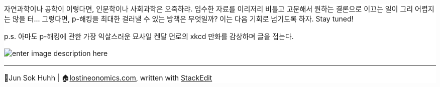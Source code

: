 자연과학이나 공학이 이렇다면, 인문학이나 사회과학은 오죽하랴. 입수한 자료를 이리저리 비틀고 고문해서 원하는 결론으로 이끄는 일이 그리 어렵지는 않을 터... 그렇다면, p-해킹을 최대한 걸러낼 수 있는 방책은 무엇일까? 이는 다음 기회로 넘기도록 하자. Stay tuned! 

p.s. 아마도 p-해킹에 관한 가장 익살스러운 묘사일 켄달 먼로의 xkcd 만화를 감상하며 글을 접는다. 

![enter image description here](https://www.explainxkcd.com/wiki/images/3/3f/significant.png)

----

[^1]: 보통 "귀무 가설"로 번역하지만 원어의 의미로 보면 영가설이 더 타당할 듯 싶다. 이 글에서는 영가설로 쓰도록 하자.[↩](#a1)

:feet:Jun Sok Huhh | :house:[lostineonomics.com](http://lostineconomics.com), written with [StackEdit](https://stackedit.io/)


[^2]: 이는 베이즈 정리와 관련된 내용이고 이 자체로 흥미로운 주제다. 일단 여기까지만 하자. 개탄할 노릇이지만 미국 법정은 베이즈 정리에 입각한 증거의 확률적 평가를 용인하지 않고 있다. (자세한 내용은 [여기](https://www.sciencenews.org/blog/context/courts%E2%80%99-use-statistics-should-be-put-trial)를 참고하라.)